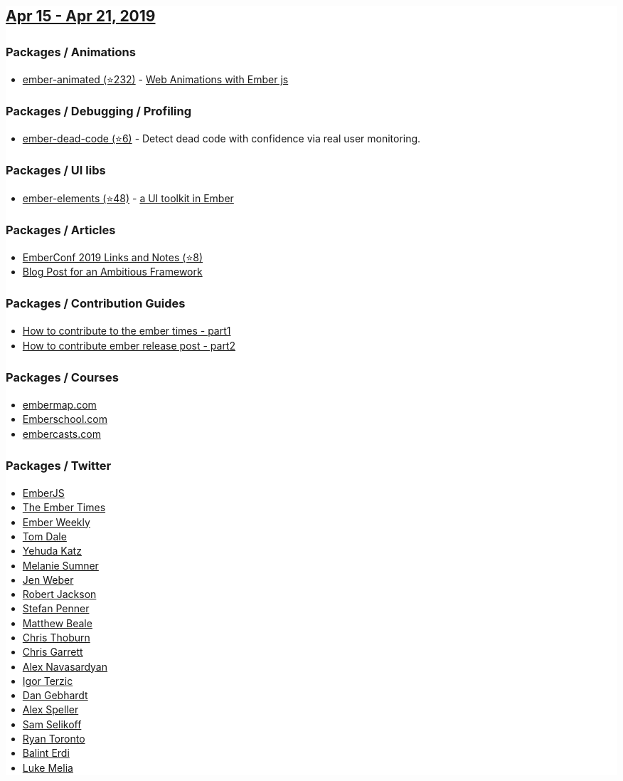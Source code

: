 ## [Apr 15 - Apr 21, 2019](/content/2019/15/README.md)

### Packages / Animations

*   [ember-animated (⭐232)](https://github.com/ember-animation/ember-animated) - [Web Animations with Ember js](https://www.youtube.com/watch?v=TSvnutA9PUE)

### Packages / Debugging / Profiling

*   [ember-dead-code (⭐6)](https://github.com/buschtoens/ember-dead-code) - Detect dead code with confidence via real user monitoring.

### Packages / UI libs

*   [ember-elements (⭐48)](https://github.com/dunkinbase/ember-elements) - [a UI toolkit in Ember](https://dunkinbase.github.io/ember-elements/)

### Packages / Articles

*   [EmberConf 2019 Links and Notes (⭐8)](https://github.com/dknutsen/emberconf-2019)
*   [Blog Post for an Ambitious Framework](https://blog.201-created.com/blog-post-for-an-ambitious-framework-d7e9248893fa)

### Packages / Contribution Guides

*   [How to contribute to the ember times - part1](https://www.kennethlarsen.org/how-to-contribute-to-the-ember-times)
*   [How to contribute ember release post - part2](https://www.kennethlarsen.org/how-to-contribute-ember-release-post)

### Packages / Courses

*   [embermap.com](https://embermap.com)
*   [Emberschool.com](https://www.emberschool.com)
*   [embercasts.com](https://www.embercasts.com)

### Packages / Twitter

*   [EmberJS](https://twitter.com/emberjs)
*   [The Ember Times](https://twitter.com/embertimes)
*   [Ember Weekly](https://twitter.com/EmberWeekly)
*   [Tom Dale](https://twitter.com/tomdale)
*   [Yehuda Katz](https://twitter.com/wycats)
*   [Melanie Sumner](https://twitter.com/melaniersumner)
*   [Jen Weber](https://twitter.com/jwwweber)
*   [Robert Jackson](https://twitter.com/rwjblue)
*   [Stefan Penner](https://twitter.com/stefanpenner)
*   [Matthew Beale](https://twitter.com/mixonic)
*   [Chris Thoburn](https://twitter.com/Runspired)
*   [Chris Garrett](https://twitter.com/pzuraq)
*   [Alex Navasardyan](https://twitter.com/twokul)
*   [Igor Terzic](https://twitter.com/terzicigor)
*   [Dan Gebhardt](https://twitter.com/dgeb)
*   [Alex Speller](https://twitter.com/alexspeller)
*   [Sam Selikoff](https://twitter.com/samselikoff)
*   [Ryan Toronto](https://twitter.com/ryantotweets)
*   [Balint Erdi](https://twitter.com/baaz)
*   [Luke Melia](https://twitter.com/lukemelia)
